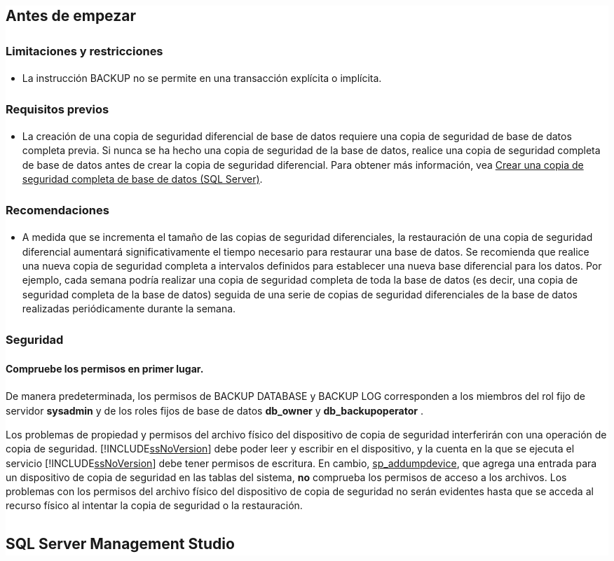 ##  <a name="before-you-begin"></a><a name="BeforeYouBegin"></a> Antes de empezar  
  
###  <a name="limitations-and-restrictions"></a><a name="Restrictions"></a> Limitaciones y restricciones  
  
-   La instrucción BACKUP no se permite en una transacción explícita o implícita.  
  
###  <a name="prerequisites"></a><a name="Prerequisites"></a> Requisitos previos  
  
-   La creación de una copia de seguridad diferencial de base de datos requiere una copia de seguridad de base de datos completa previa. Si nunca se ha hecho una copia de seguridad de la base de datos, realice una copia de seguridad completa de base de datos antes de crear la copia de seguridad diferencial. Para obtener más información, vea [Crear una copia de seguridad completa de base de datos &#40;SQL Server&#41;](../../relational-databases/backup-restore/create-a-full-database-backup-sql-server.md).  
  
###  <a name="recommendations"></a><a name="Recommendations"></a> Recomendaciones  
  
-   A medida que se incrementa el tamaño de las copias de seguridad diferenciales, la restauración de una copia de seguridad diferencial aumentará significativamente el tiempo necesario para restaurar una base de datos. Se recomienda que realice una nueva copia de seguridad completa a intervalos definidos para establecer una nueva base diferencial para los datos. Por ejemplo, cada semana podría realizar una copia de seguridad completa de toda la base de datos (es decir, una copia de seguridad completa de la base de datos) seguida de una serie de copias de seguridad diferenciales de la base de datos realizadas periódicamente durante la semana.  
  
###  <a name="security"></a><a name="Security"></a> Seguridad  
  
####  <a name="check-your-permissions-first"></a><a name="Permissions"></a> Compruebe los permisos en primer lugar.  
 De manera predeterminada, los permisos de BACKUP DATABASE y BACKUP LOG corresponden a los miembros del rol fijo de servidor **sysadmin** y de los roles fijos de base de datos **db_owner** y **db_backupoperator** .  
  
 Los problemas de propiedad y permisos del archivo físico del dispositivo de copia de seguridad interferirán con una operación de copia de seguridad. [!INCLUDE[ssNoVersion](../../includes/ssnoversion-md.md)] debe poder leer y escribir en el dispositivo, y la cuenta en la que se ejecuta el servicio [!INCLUDE[ssNoVersion](../../includes/ssnoversion-md.md)] debe tener permisos de escritura. En cambio, [sp_addumpdevice](../../relational-databases/system-stored-procedures/sp-addumpdevice-transact-sql.md), que agrega una entrada para un dispositivo de copia de seguridad en las tablas del sistema, **no** comprueba los permisos de acceso a los archivos. Los problemas con los permisos del archivo físico del dispositivo de copia de seguridad no serán evidentes hasta que se acceda al recurso físico al intentar la copia de seguridad o la restauración.  
  
##  <a name="sql-server-management-studio"></a><a name="SSMSProcedure"></a> SQL Server Management Studio  
  
